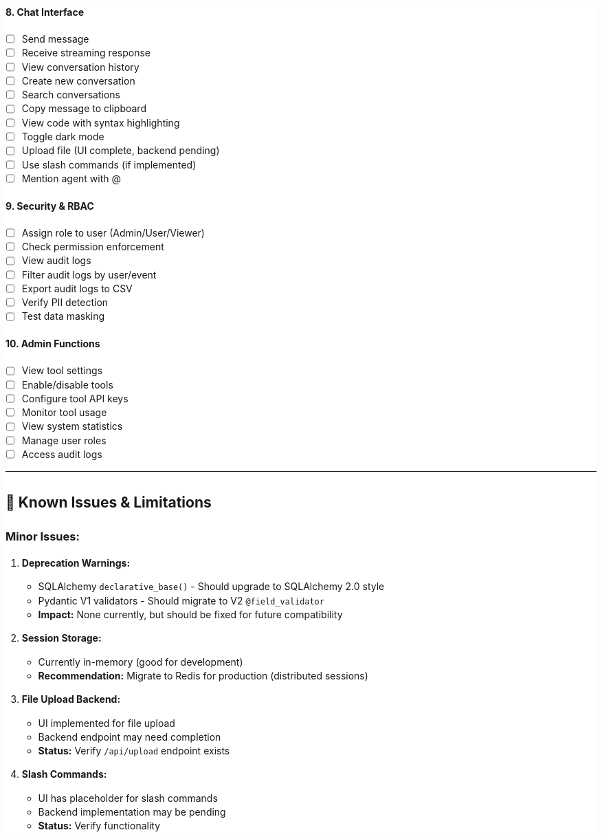 #### 8. Chat Interface
- [ ] Send message
- [ ] Receive streaming response
- [ ] View conversation history
- [ ] Create new conversation
- [ ] Search conversations
- [ ] Copy message to clipboard
- [ ] View code with syntax highlighting
- [ ] Toggle dark mode
- [ ] Upload file (UI complete, backend pending)
- [ ] Use slash commands (if implemented)
- [ ] Mention agent with @

#### 9. Security & RBAC
- [ ] Assign role to user (Admin/User/Viewer)
- [ ] Check permission enforcement
- [ ] View audit logs
- [ ] Filter audit logs by user/event
- [ ] Export audit logs to CSV
- [ ] Verify PII detection
- [ ] Test data masking

#### 10. Admin Functions
- [ ] View tool settings
- [ ] Enable/disable tools
- [ ] Configure tool API keys
- [ ] Monitor tool usage
- [ ] View system statistics
- [ ] Manage user roles
- [ ] Access audit logs

---

## 🐛 Known Issues & Limitations

### Minor Issues:
1. **Deprecation Warnings:**
   - SQLAlchemy `declarative_base()` - Should upgrade to SQLAlchemy 2.0 style
   - Pydantic V1 validators - Should migrate to V2 `@field_validator`
   - **Impact:** None currently, but should be fixed for future compatibility

2. **Session Storage:**
   - Currently in-memory (good for development)
   - **Recommendation:** Migrate to Redis for production (distributed sessions)

3. **File Upload Backend:**
   - UI implemented for file upload
   - Backend endpoint may need completion
   - **Status:** Verify `/api/upload` endpoint exists

4. **Slash Commands:**
   - UI has placeholder for slash commands
   - Backend implementation may be pending
   - **Status:** Verify functionality
